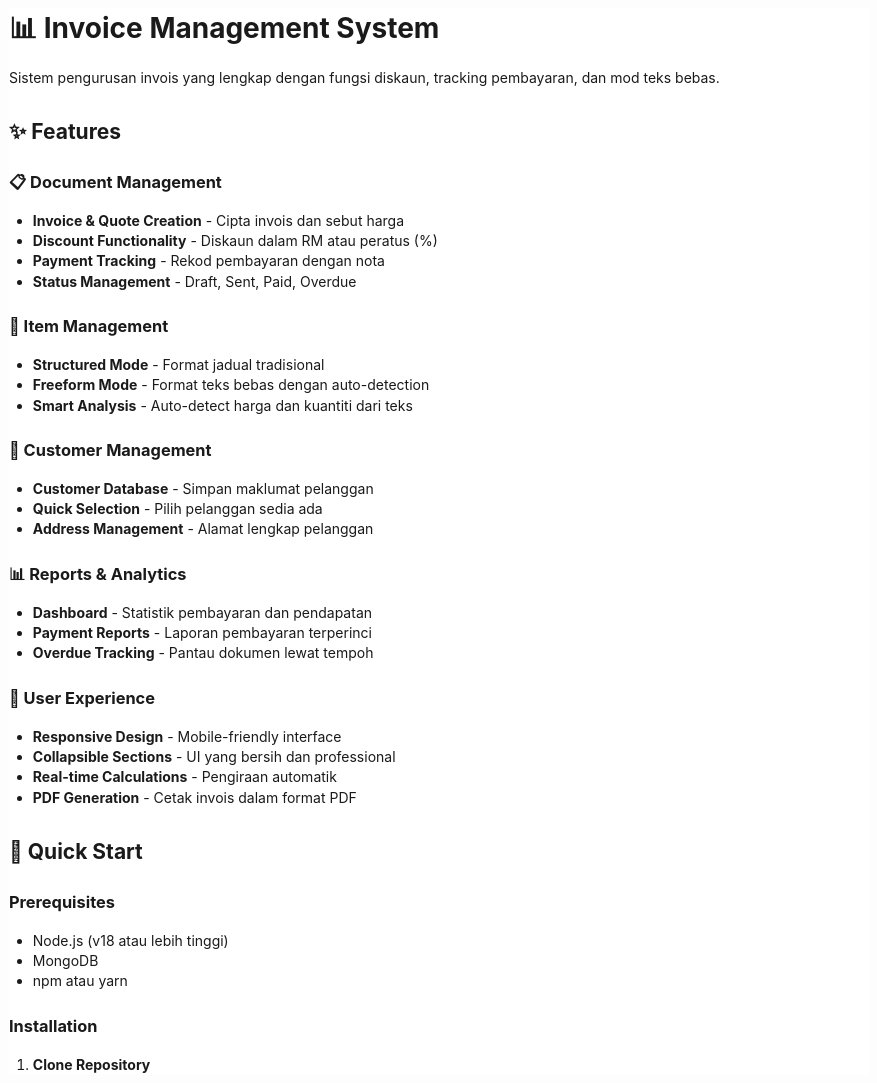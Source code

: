 # 📊 Invoice Management System

Sistem pengurusan invois yang lengkap dengan fungsi diskaun, tracking pembayaran, dan mod teks bebas.

## ✨ Features

### 📋 Document Management

- **Invoice & Quote Creation** - Cipta invois dan sebut harga
- **Discount Functionality** - Diskaun dalam RM atau peratus (%)
- **Payment Tracking** - Rekod pembayaran dengan nota
- **Status Management** - Draft, Sent, Paid, Overdue

### 🎯 Item Management

- **Structured Mode** - Format jadual tradisional
- **Freeform Mode** - Format teks bebas dengan auto-detection
- **Smart Analysis** - Auto-detect harga dan kuantiti dari teks

### 👥 Customer Management

- **Customer Database** - Simpan maklumat pelanggan
- **Quick Selection** - Pilih pelanggan sedia ada
- **Address Management** - Alamat lengkap pelanggan

### 📊 Reports & Analytics

- **Dashboard** - Statistik pembayaran dan pendapatan
- **Payment Reports** - Laporan pembayaran terperinci
- **Overdue Tracking** - Pantau dokumen lewat tempoh

### 🎨 User Experience

- **Responsive Design** - Mobile-friendly interface
- **Collapsible Sections** - UI yang bersih dan professional
- **Real-time Calculations** - Pengiraan automatik
- **PDF Generation** - Cetak invois dalam format PDF

## 🚀 Quick Start

### Prerequisites

- Node.js (v18 atau lebih tinggi)
- MongoDB
- npm atau yarn

### Installation

1. **Clone Repository**
